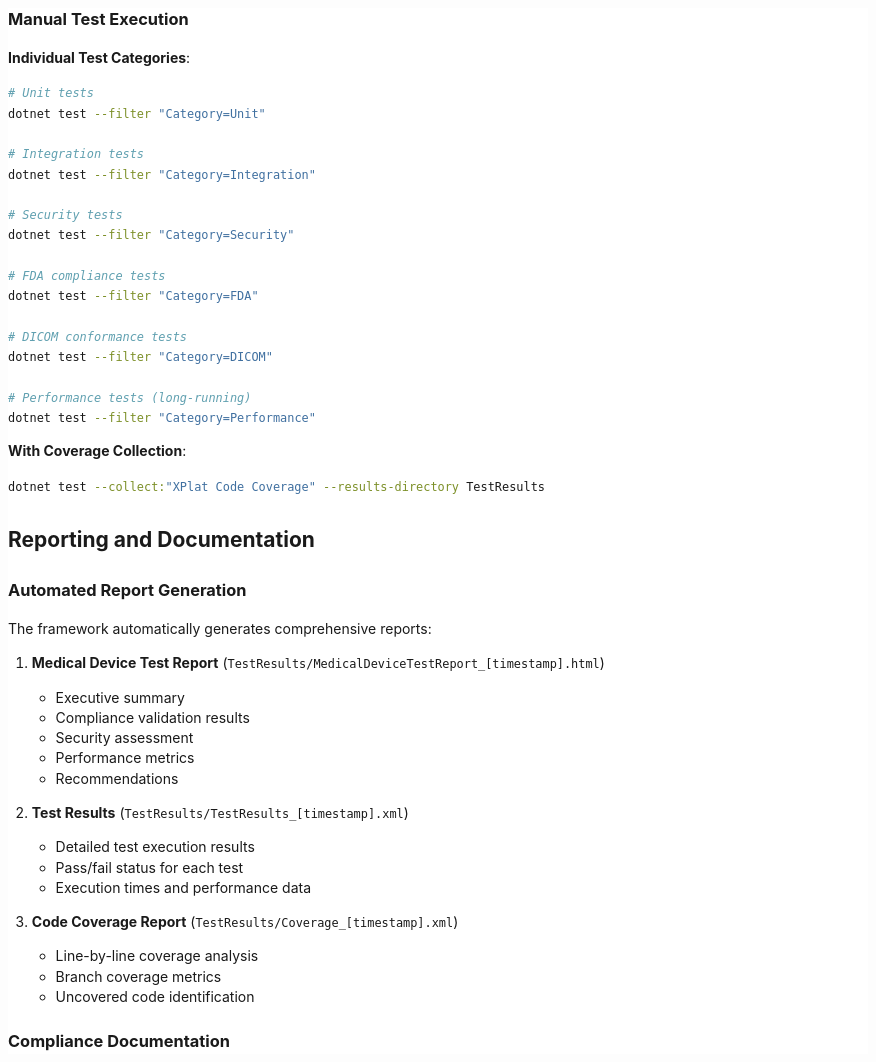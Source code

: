 ### Manual Test Execution

**Individual Test Categories**:
```bash
# Unit tests
dotnet test --filter "Category=Unit"

# Integration tests
dotnet test --filter "Category=Integration"

# Security tests
dotnet test --filter "Category=Security"

# FDA compliance tests
dotnet test --filter "Category=FDA"

# DICOM conformance tests
dotnet test --filter "Category=DICOM"

# Performance tests (long-running)
dotnet test --filter "Category=Performance"
```

**With Coverage Collection**:
```bash
dotnet test --collect:"XPlat Code Coverage" --results-directory TestResults
```

## Reporting and Documentation

### Automated Report Generation

The framework automatically generates comprehensive reports:

1. **Medical Device Test Report** (`TestResults/MedicalDeviceTestReport_[timestamp].html`)
   - Executive summary
   - Compliance validation results
   - Security assessment
   - Performance metrics
   - Recommendations

2. **Test Results** (`TestResults/TestResults_[timestamp].xml`)
   - Detailed test execution results
   - Pass/fail status for each test
   - Execution times and performance data

3. **Code Coverage Report** (`TestResults/Coverage_[timestamp].xml`)
   - Line-by-line coverage analysis
   - Branch coverage metrics
   - Uncovered code identification

### Compliance Documentation
